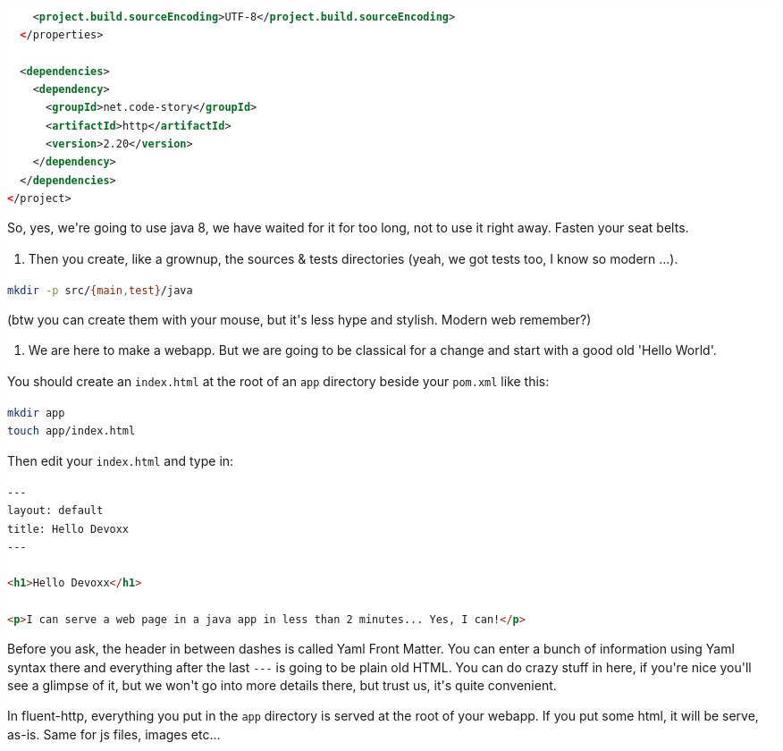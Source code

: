 ```xml
    <project.build.sourceEncoding>UTF-8</project.build.sourceEncoding>
  </properties>

  <dependencies>
    <dependency>
      <groupId>net.code-story</groupId>
      <artifactId>http</artifactId>
      <version>2.20</version>
    </dependency>
  </dependencies>
</project>
```

So, yes, we're going to use java 8, we have waited for it for too long, not to use it right away. Fasten your seat belts.

1. Then you create, like a grownup, the sources & tests directories (yeah, we got tests too, I know so modern ...).

```bash
mkdir -p src/{main,test}/java
```

(btw you can create them with your mouse, but it's less hype and stylish. Modern web remember?)

1. We are here to make a webapp. But we are going to be classical for a change and start with a good old 'Hello World'.

  You should create an `index.html` at the root of an `app` directory beside your `pom.xml` like this:

```bash
mkdir app
touch app/index.html
```

Then edit your `index.html` and type in:

```html
---
layout: default
title: Hello Devoxx
---

<h1>Hello Devoxx</h1>

<p>I can serve a web page in a java app in less than 2 minutes... Yes, I can!</p>
```

Before you ask, the header in between dashes is called Yaml Front Matter. You can enter a bunch of information using Yaml syntax there and everything after the last `---` is going to be plain old HTML. You can do crazy stuff in here, if you're nice you'll see a glimpse of it, but we won't go into more details there, but trust us, it's quite convenient.

In fluent-http, everything you put in the `app` directory is served at the root of your webapp.
If you put some html, it will be serve, as-is. Same for js files, images etc...
